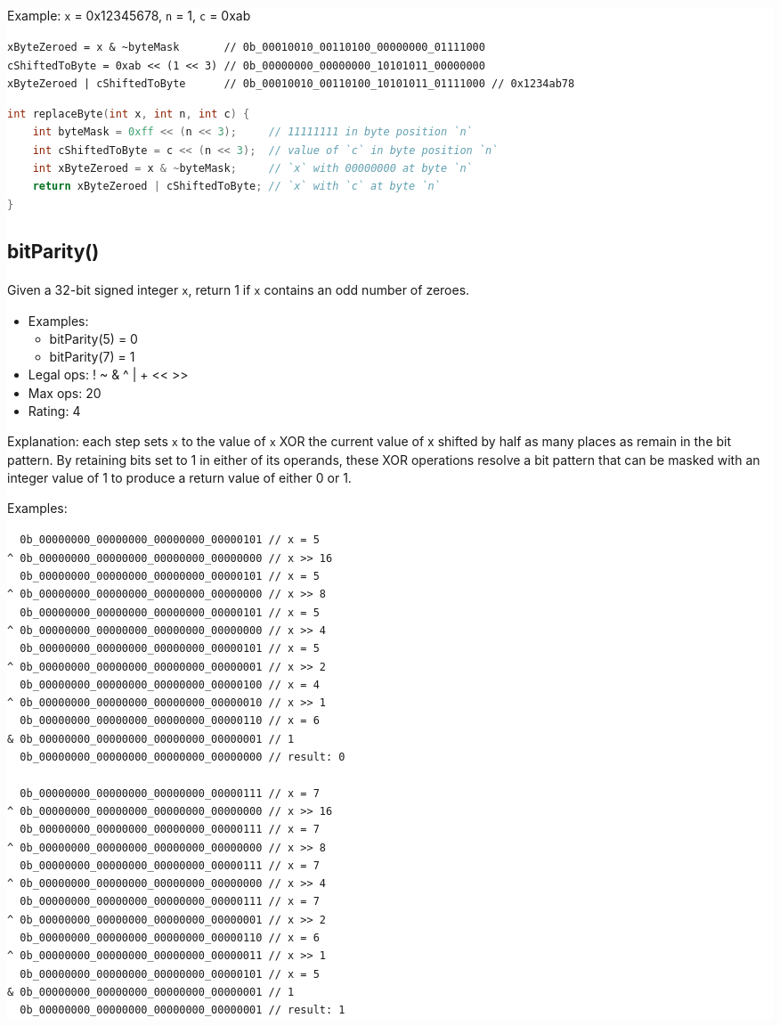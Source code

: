 Example: `x` = 0x12345678, `n` = 1, `c` = 0xab

```
xByteZeroed = x & ~byteMask       // 0b_00010010_00110100_00000000_01111000
cShiftedToByte = 0xab << (1 << 3) // 0b_00000000_00000000_10101011_00000000
xByteZeroed | cShiftedToByte      // 0b_00010010_00110100_10101011_01111000 // 0x1234ab78
```

```c
int replaceByte(int x, int n, int c) {
    int byteMask = 0xff << (n << 3);     // 11111111 in byte position `n`
    int cShiftedToByte = c << (n << 3);  // value of `c` in byte position `n`
    int xByteZeroed = x & ~byteMask;     // `x` with 00000000 at byte `n`
    return xByteZeroed | cShiftedToByte; // `x` with `c` at byte `n`
}
```


bitParity()
-----------
Given a 32-bit signed integer `x`, return 1 if `x` contains an odd 
number of zeroes.

- Examples:
  - bitParity(5) = 0
  - bitParity(7) = 1
- Legal ops: ! ~ & ^ | + << >>
- Max ops: 20
- Rating: 4

Explanation: each step sets `x` to the value of `x` XOR the current
value of x shifted by half as many places as remain in the bit
pattern. By retaining bits set to 1 in either of its operands, these
XOR operations resolve a bit pattern that can be masked with an
integer value of 1 to produce a return value of either 0 or 1.

Examples:
```
  0b_00000000_00000000_00000000_00000101 // x = 5
^ 0b_00000000_00000000_00000000_00000000 // x >> 16
  0b_00000000_00000000_00000000_00000101 // x = 5
^ 0b_00000000_00000000_00000000_00000000 // x >> 8
  0b_00000000_00000000_00000000_00000101 // x = 5
^ 0b_00000000_00000000_00000000_00000000 // x >> 4
  0b_00000000_00000000_00000000_00000101 // x = 5
^ 0b_00000000_00000000_00000000_00000001 // x >> 2
  0b_00000000_00000000_00000000_00000100 // x = 4
^ 0b_00000000_00000000_00000000_00000010 // x >> 1
  0b_00000000_00000000_00000000_00000110 // x = 6
& 0b_00000000_00000000_00000000_00000001 // 1
  0b_00000000_00000000_00000000_00000000 // result: 0

  0b_00000000_00000000_00000000_00000111 // x = 7
^ 0b_00000000_00000000_00000000_00000000 // x >> 16
  0b_00000000_00000000_00000000_00000111 // x = 7
^ 0b_00000000_00000000_00000000_00000000 // x >> 8
  0b_00000000_00000000_00000000_00000111 // x = 7
^ 0b_00000000_00000000_00000000_00000000 // x >> 4
  0b_00000000_00000000_00000000_00000111 // x = 7
^ 0b_00000000_00000000_00000000_00000001 // x >> 2
  0b_00000000_00000000_00000000_00000110 // x = 6
^ 0b_00000000_00000000_00000000_00000011 // x >> 1
  0b_00000000_00000000_00000000_00000101 // x = 5
& 0b_00000000_00000000_00000000_00000001 // 1
  0b_00000000_00000000_00000000_00000001 // result: 1
```
